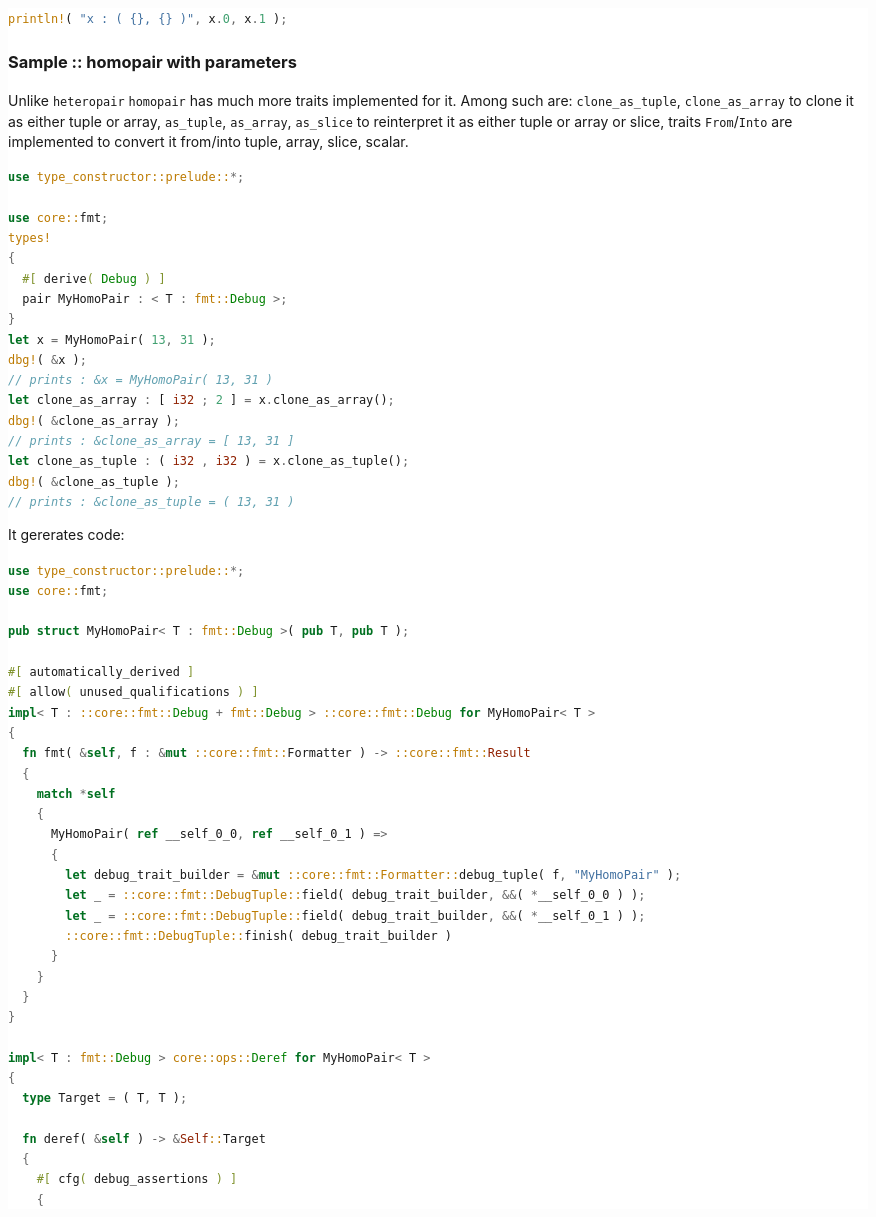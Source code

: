 ```rust
println!( "x : ( {}, {} )", x.0, x.1 );
```

### Sample :: homopair with parameters

Unlike `heteropair` `homopair` has much more traits implemented for it. Among such are: `clone_as_tuple`, `clone_as_array` to clone it as either tuple or array, `as_tuple`, `as_array`, `as_slice` to reinterpret it as either tuple or array or slice, traits `From`/`Into` are implemented to convert it from/into tuple, array, slice, scalar.

```rust
use type_constructor::prelude::*;

use core::fmt;
types!
{
  #[ derive( Debug ) ]
  pair MyHomoPair : < T : fmt::Debug >;
}
let x = MyHomoPair( 13, 31 );
dbg!( &x );
// prints : &x = MyHomoPair( 13, 31 )
let clone_as_array : [ i32 ; 2 ] = x.clone_as_array();
dbg!( &clone_as_array );
// prints : &clone_as_array = [ 13, 31 ]
let clone_as_tuple : ( i32 , i32 ) = x.clone_as_tuple();
dbg!( &clone_as_tuple );
// prints : &clone_as_tuple = ( 13, 31 )
```

It gererates code:

```rust
use type_constructor::prelude::*;
use core::fmt;

pub struct MyHomoPair< T : fmt::Debug >( pub T, pub T );

#[ automatically_derived ]
#[ allow( unused_qualifications ) ]
impl< T : ::core::fmt::Debug + fmt::Debug > ::core::fmt::Debug for MyHomoPair< T >
{
  fn fmt( &self, f : &mut ::core::fmt::Formatter ) -> ::core::fmt::Result
  {
    match *self
    {
      MyHomoPair( ref __self_0_0, ref __self_0_1 ) =>
      {
        let debug_trait_builder = &mut ::core::fmt::Formatter::debug_tuple( f, "MyHomoPair" );
        let _ = ::core::fmt::DebugTuple::field( debug_trait_builder, &&( *__self_0_0 ) );
        let _ = ::core::fmt::DebugTuple::field( debug_trait_builder, &&( *__self_0_1 ) );
        ::core::fmt::DebugTuple::finish( debug_trait_builder )
      }
    }
  }
}

impl< T : fmt::Debug > core::ops::Deref for MyHomoPair< T >
{
  type Target = ( T, T );

  fn deref( &self ) -> &Self::Target
  {
    #[ cfg( debug_assertions ) ]
    {
```